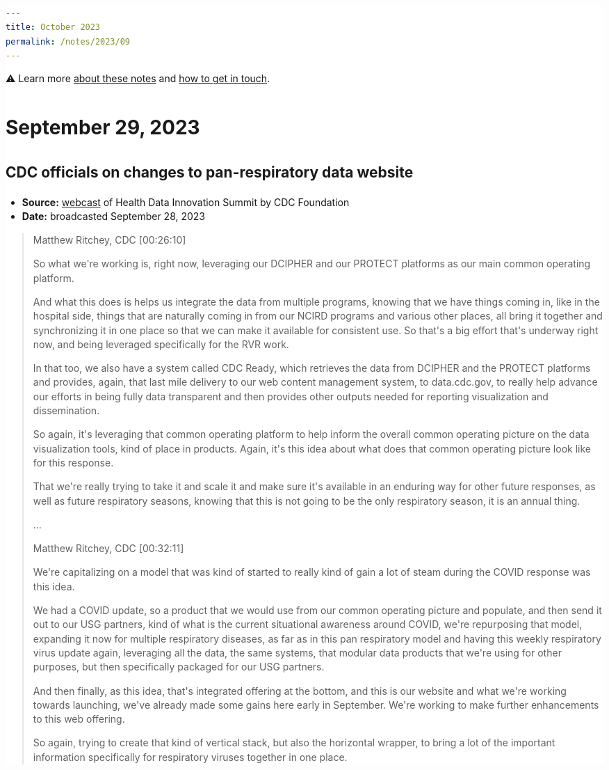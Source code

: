 ```yaml
---
title: October 2023
permalink: /notes/2023/09
---
```


:warning: Learn more [about these notes](https://tinalexander.github.io/notes/) and [how to get in touch](https://github.com/tinalexander#about-me). 

# September 29, 2023

## CDC officials on changes to pan-respiratory data website

- **Source:** [webcast](https://cdcga.fbcevent.com/agenda?dates=1695859200000) of Health Data Innovation Summit by CDC Foundation
- **Date:** broadcasted September 28, 2023

> Matthew Ritchey, CDC [00:26:10]
> 
> So what we're working is, right now, leveraging our DCIPHER and our PROTECT platforms as our main common operating platform. 
> 
> And what this does is helps us integrate the data from multiple programs, knowing that we have things coming in, like in the hospital side, things that are naturally coming in from our NCIRD programs and various other places, all bring it together and synchronizing it in one place so that we can make it available for consistent use. So that's a big effort that's underway right now, and being leveraged specifically for the RVR work.
> 
> In that too, we also have a system called CDC Ready, which retrieves the data from DCIPHER and the PROTECT platforms and provides, again, that last mile delivery to our web content management system, to data.cdc.gov, to really help advance our efforts in being fully data transparent and then provides other outputs needed for reporting visualization and dissemination. 
> 
> So again, it's leveraging that common operating platform to help inform the overall common operating picture on the data visualization tools, kind of place in products. Again, it's this idea about what does that common operating picture look like for this response.
> 
> That we're really trying to take it and scale it and make sure it's available in an enduring way for other future responses, as well as future respiratory seasons, knowing that this is not going to be the only respiratory season, it is an annual thing. 
> 
> ...
> 
> Matthew Ritchey, CDC [00:32:11]
> 
> We're capitalizing on a model that was kind of started to really kind of gain a lot of steam during the COVID response was this idea. 
> 
> We had a COVID update, so a product that we would use from our common operating picture and populate, and then send it out to our USG partners, kind of what is the current situational awareness around COVID, we're repurposing that model, expanding it now for multiple respiratory diseases, as far as in this pan respiratory model and having this weekly respiratory virus update again, leveraging all the data, the same systems, that modular data products that we're using for other purposes, but then specifically packaged for our USG partners. 
> 
> And then finally, as this idea, that's integrated offering at the bottom, and this is our website and what we're working towards launching, we've already made some gains here early in September. We're working to make further enhancements to this web offering. 
> 
> So again, trying to create that kind of vertical stack, but also the horizontal wrapper, to bring a lot of the important information specifically for respiratory viruses together in one place. 
> 
